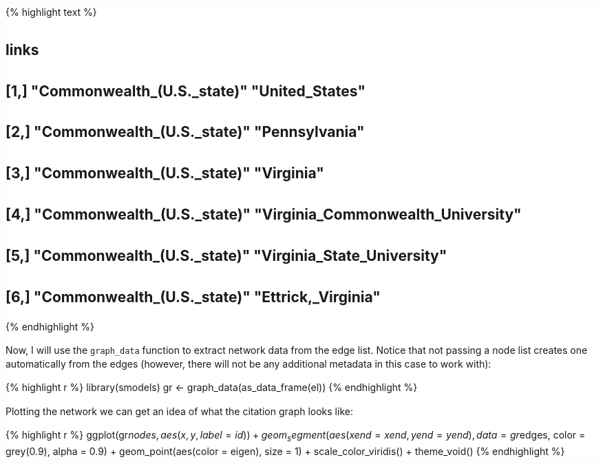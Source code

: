 

{% highlight text %}
##                                  links                             
## [1,] "Commonwealth_(U.S._state)" "United_States"                   
## [2,] "Commonwealth_(U.S._state)" "Pennsylvania"                    
## [3,] "Commonwealth_(U.S._state)" "Virginia"                        
## [4,] "Commonwealth_(U.S._state)" "Virginia_Commonwealth_University"
## [5,] "Commonwealth_(U.S._state)" "Virginia_State_University"       
## [6,] "Commonwealth_(U.S._state)" "Ettrick,_Virginia"
{% endhighlight %}

Now, I will use the `graph_data` function to extract network data from the edge
list. Notice that not passing a node list creates one automatically from the
edges (however, there will not be any additional metadata in this case to work
with):


{% highlight r %}
library(smodels)
gr <- graph_data(as_data_frame(el))
{% endhighlight %}

Plotting the network we can get an idea of what the citation graph looks like:


{% highlight r %}
ggplot(gr$nodes, aes(x, y, label = id)) +
  geom_segment(aes(xend = xend, yend = yend), data = gr$edges,
               color = grey(0.9), alpha = 0.9) +
  geom_point(aes(color = eigen), size = 1) +
  scale_color_viridis() +
  theme_void()
{% endhighlight %}
